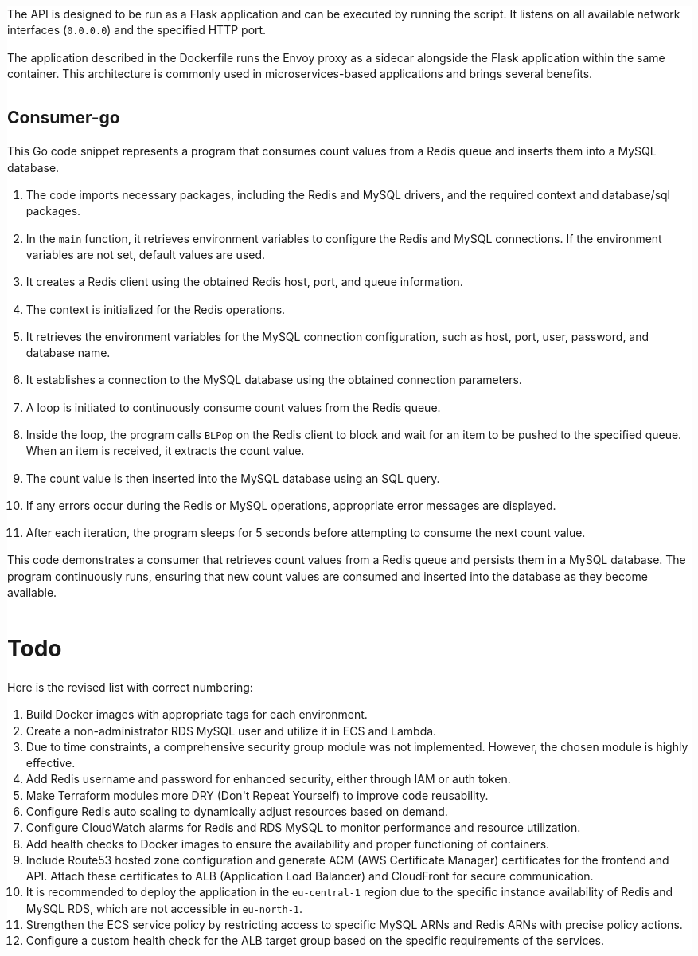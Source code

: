 The API is designed to be run as a Flask application and can be executed by running the script. It listens on all available network interfaces (`0.0.0.0`) and the specified HTTP port.

The application described in the Dockerfile runs the Envoy proxy as a sidecar alongside the Flask application within the same container. This architecture is commonly used in microservices-based applications and brings several benefits.

## Consumer-go
This Go code snippet represents a program that consumes count values from a Redis queue and inserts them into a MySQL database.

1. The code imports necessary packages, including the Redis and MySQL drivers, and the required context and database/sql packages.

2. In the `main` function, it retrieves environment variables to configure the Redis and MySQL connections. If the environment variables are not set, default values are used.

3. It creates a Redis client using the obtained Redis host, port, and queue information.

4. The context is initialized for the Redis operations.

5. It retrieves the environment variables for the MySQL connection configuration, such as host, port, user, password, and database name.

6. It establishes a connection to the MySQL database using the obtained connection parameters.

7. A loop is initiated to continuously consume count values from the Redis queue.

8. Inside the loop, the program calls `BLPop` on the Redis client to block and wait for an item to be pushed to the specified queue. When an item is received, it extracts the count value.

9. The count value is then inserted into the MySQL database using an SQL query.

10. If any errors occur during the Redis or MySQL operations, appropriate error messages are displayed.

11. After each iteration, the program sleeps for 5 seconds before attempting to consume the next count value.

This code demonstrates a consumer that retrieves count values from a Redis queue and persists them in a MySQL database. The program continuously runs, ensuring that new count values are consumed and inserted into the database as they become available.



# Todo
Here is the revised list with correct numbering:

1. Build Docker images with appropriate tags for each environment.
2. Create a non-administrator RDS MySQL user and utilize it in ECS and Lambda.
3. Due to time constraints, a comprehensive security group module was not implemented. However, the chosen module is highly effective.
4. Add Redis username and password for enhanced security, either through IAM or auth token.
5. Make Terraform modules more DRY (Don't Repeat Yourself) to improve code reusability.
6. Configure Redis auto scaling to dynamically adjust resources based on demand.
7. Configure CloudWatch alarms for Redis and RDS MySQL to monitor performance and resource utilization.
8. Add health checks to Docker images to ensure the availability and proper functioning of containers.
9. Include Route53 hosted zone configuration and generate ACM (AWS Certificate Manager) certificates for the frontend and API. Attach these certificates to ALB (Application Load Balancer) and CloudFront for secure communication.
10. It is recommended to deploy the application in the `eu-central-1` region due to the specific instance availability of Redis and MySQL RDS, which are not accessible in `eu-north-1`.
11. Strengthen the ECS service policy by restricting access to specific MySQL ARNs and Redis ARNs with precise policy actions.
12. Configure a custom health check for the ALB target group based on the specific requirements of the services.